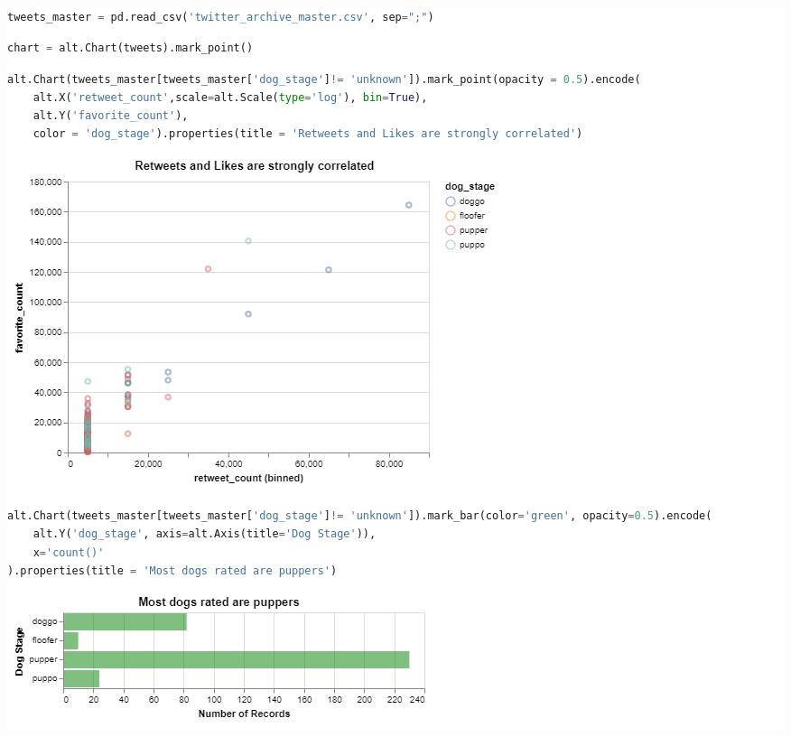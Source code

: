
```python
tweets_master = pd.read_csv('twitter_archive_master.csv', sep=";")
```


```python
chart = alt.Chart(tweets).mark_point()
```


```python
alt.Chart(tweets_master[tweets_master['dog_stage']!= 'unknown']).mark_point(opacity = 0.5).encode(
    alt.X('retweet_count',scale=alt.Scale(type='log'), bin=True),
    alt.Y('favorite_count'), 
    color = 'dog_stage').properties(title = 'Retweets and Likes are strongly correlated')
```




![png](output_132_0.png)




```python
alt.Chart(tweets_master[tweets_master['dog_stage']!= 'unknown']).mark_bar(color='green', opacity=0.5).encode(
    alt.Y('dog_stage', axis=alt.Axis(title='Dog Stage')),
    x='count()'
).properties(title = 'Most dogs rated are puppers')
```




![png](output_133_0.png)
